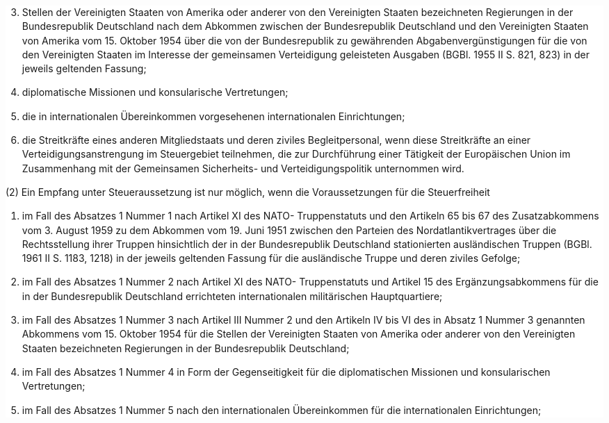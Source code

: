 
3.  Stellen der Vereinigten Staaten von Amerika oder anderer von den
    Vereinigten Staaten bezeichneten Regierungen in der Bundesrepublik
    Deutschland nach dem Abkommen zwischen der Bundesrepublik Deutschland
    und den Vereinigten Staaten von Amerika vom 15. Oktober 1954 über die
    von der Bundesrepublik zu gewährenden Abgabenvergünstigungen für die
    von den Vereinigten Staaten im Interesse der gemeinsamen Verteidigung
    geleisteten Ausgaben (BGBl. 1955 II S. 821, 823) in der jeweils
    geltenden Fassung;


4.  diplomatische Missionen und konsularische Vertretungen;


5.  die in internationalen Übereinkommen vorgesehenen internationalen
    Einrichtungen;


6.  die Streitkräfte eines anderen Mitgliedstaats und deren ziviles
    Begleitpersonal, wenn diese Streitkräfte an einer
    Verteidigungsanstrengung im Steuergebiet teilnehmen, die zur
    Durchführung einer Tätigkeit der Europäischen Union im Zusammenhang
    mit der Gemeinsamen Sicherheits- und Verteidigungspolitik unternommen
    wird.




(2) Ein Empfang unter Steueraussetzung ist nur möglich, wenn die
Voraussetzungen für die Steuerfreiheit

1.  im Fall des Absatzes 1 Nummer 1 nach Artikel XI des NATO-
    Truppenstatuts und den Artikeln 65 bis 67 des Zusatzabkommens vom 3.
    August 1959 zu dem Abkommen vom 19. Juni 1951 zwischen den Parteien
    des Nordatlantikvertrages über die Rechtsstellung ihrer Truppen
    hinsichtlich der in der Bundesrepublik Deutschland stationierten
    ausländischen Truppen (BGBl. 1961 II S. 1183, 1218) in der jeweils
    geltenden Fassung für die ausländische Truppe und deren ziviles
    Gefolge;


2.  im Fall des Absatzes 1 Nummer 2 nach Artikel XI des NATO-
    Truppenstatuts und Artikel 15 des Ergänzungsabkommens für die in der
    Bundesrepublik Deutschland errichteten internationalen militärischen
    Hauptquartiere;


3.  im Fall des Absatzes 1 Nummer 3 nach Artikel III Nummer 2 und den
    Artikeln IV bis VI des in Absatz 1 Nummer 3 genannten Abkommens vom
    15\. Oktober 1954 für die Stellen der Vereinigten Staaten von Amerika
    oder anderer von den Vereinigten Staaten bezeichneten Regierungen in
    der Bundesrepublik Deutschland;


4.  im Fall des Absatzes 1 Nummer 4 in Form der Gegenseitigkeit für die
    diplomatischen Missionen und konsularischen Vertretungen;


5.  im Fall des Absatzes 1 Nummer 5 nach den internationalen Übereinkommen
    für die internationalen Einrichtungen;
